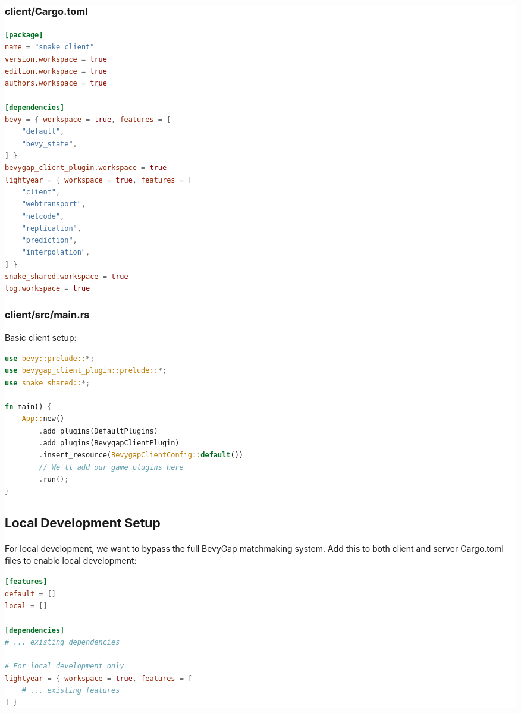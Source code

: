 ### client/Cargo.toml

```toml
[package]
name = "snake_client"
version.workspace = true
edition.workspace = true
authors.workspace = true

[dependencies]
bevy = { workspace = true, features = [
    "default",
    "bevy_state",
] }
bevygap_client_plugin.workspace = true
lightyear = { workspace = true, features = [
    "client",
    "webtransport",
    "netcode",
    "replication",
    "prediction",
    "interpolation",
] }
snake_shared.workspace = true
log.workspace = true
```

### client/src/main.rs

Basic client setup:

```rust
use bevy::prelude::*;
use bevygap_client_plugin::prelude::*;
use snake_shared::*;

fn main() {
    App::new()
        .add_plugins(DefaultPlugins)
        .add_plugins(BevygapClientPlugin)
        .insert_resource(BevygapClientConfig::default())
        // We'll add our game plugins here
        .run();
}
```

## Local Development Setup

For local development, we want to bypass the full BevyGap matchmaking system. Add this to both client and server Cargo.toml files to enable local development:

```toml
[features]
default = []
local = []

[dependencies]
# ... existing dependencies

# For local development only
lightyear = { workspace = true, features = [
    # ... existing features
] }
```
